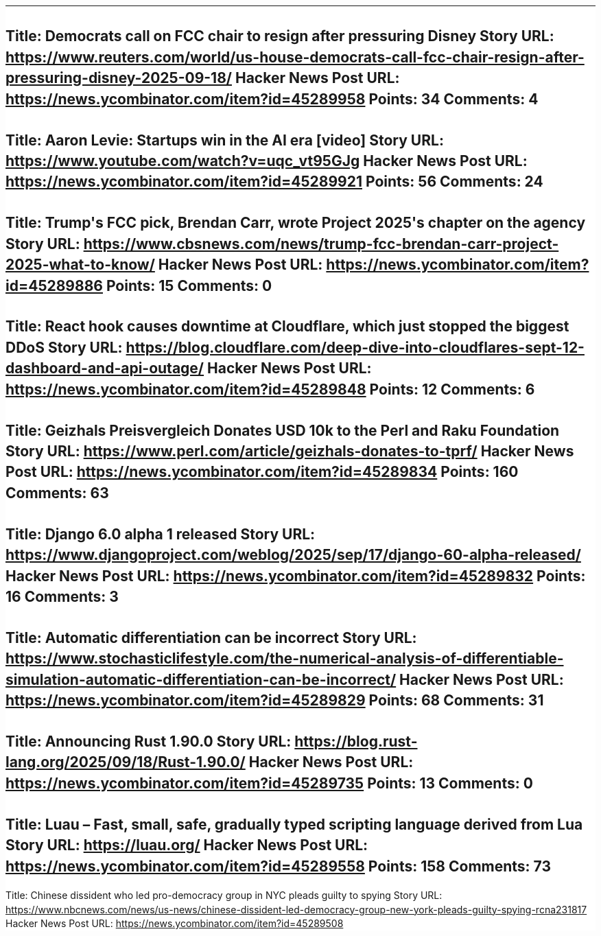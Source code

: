 ----------------------------------------
Title: Democrats call on FCC chair to resign after pressuring Disney
Story URL: https://www.reuters.com/world/us-house-democrats-call-fcc-chair-resign-after-pressuring-disney-2025-09-18/
Hacker News Post URL: https://news.ycombinator.com/item?id=45289958
Points: 34
Comments: 4
----------------------------------------
Title: Aaron Levie: Startups win in the AI era [video]
Story URL: https://www.youtube.com/watch?v=uqc_vt95GJg
Hacker News Post URL: https://news.ycombinator.com/item?id=45289921
Points: 56
Comments: 24
----------------------------------------
Title: Trump's FCC pick, Brendan Carr, wrote Project 2025's chapter on the agency
Story URL: https://www.cbsnews.com/news/trump-fcc-brendan-carr-project-2025-what-to-know/
Hacker News Post URL: https://news.ycombinator.com/item?id=45289886
Points: 15
Comments: 0
----------------------------------------
Title: React hook causes downtime at Cloudflare, which just stopped the biggest DDoS
Story URL: https://blog.cloudflare.com/deep-dive-into-cloudflares-sept-12-dashboard-and-api-outage/
Hacker News Post URL: https://news.ycombinator.com/item?id=45289848
Points: 12
Comments: 6
----------------------------------------
Title: Geizhals Preisvergleich Donates USD 10k to the Perl and Raku Foundation
Story URL: https://www.perl.com/article/geizhals-donates-to-tprf/
Hacker News Post URL: https://news.ycombinator.com/item?id=45289834
Points: 160
Comments: 63
----------------------------------------
Title: Django 6.0 alpha 1 released
Story URL: https://www.djangoproject.com/weblog/2025/sep/17/django-60-alpha-released/
Hacker News Post URL: https://news.ycombinator.com/item?id=45289832
Points: 16
Comments: 3
----------------------------------------
Title: Automatic differentiation can be incorrect
Story URL: https://www.stochasticlifestyle.com/the-numerical-analysis-of-differentiable-simulation-automatic-differentiation-can-be-incorrect/
Hacker News Post URL: https://news.ycombinator.com/item?id=45289829
Points: 68
Comments: 31
----------------------------------------
Title: Announcing Rust 1.90.0
Story URL: https://blog.rust-lang.org/2025/09/18/Rust-1.90.0/
Hacker News Post URL: https://news.ycombinator.com/item?id=45289735
Points: 13
Comments: 0
----------------------------------------
Title: Luau – Fast, small, safe, gradually typed scripting language derived from Lua
Story URL: https://luau.org/
Hacker News Post URL: https://news.ycombinator.com/item?id=45289558
Points: 158
Comments: 73
----------------------------------------
Title: Chinese dissident who led pro-democracy group in NYC pleads guilty to spying
Story URL: https://www.nbcnews.com/news/us-news/chinese-dissident-led-democracy-group-new-york-pleads-guilty-spying-rcna231817
Hacker News Post URL: https://news.ycombinator.com/item?id=45289508